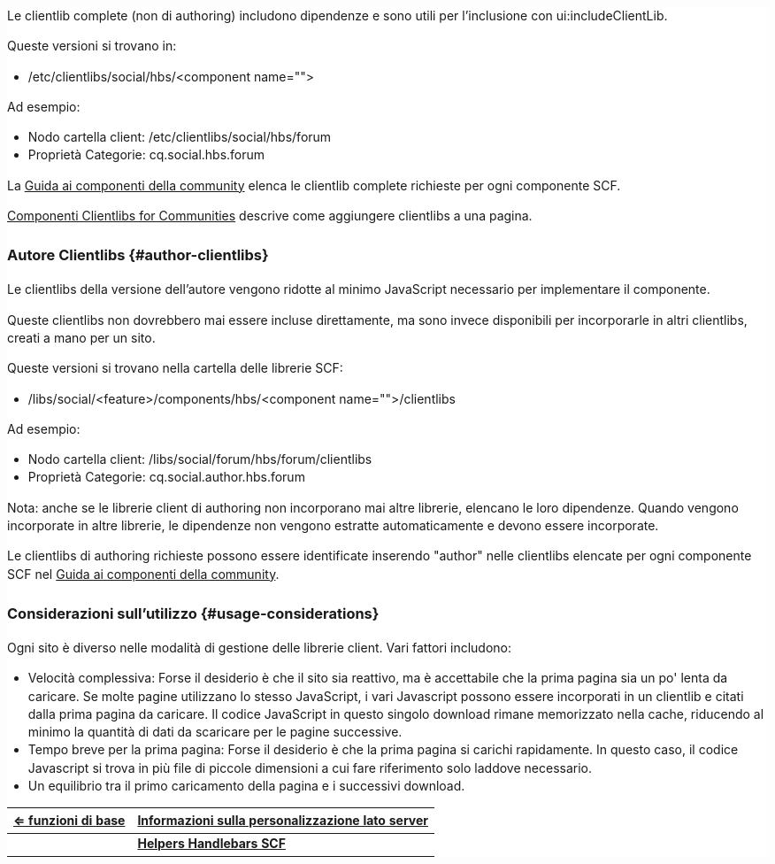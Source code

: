 Le clientlib complete (non di authoring) includono dipendenze e sono utili per l’inclusione con ui:includeClientLib.

Queste versioni si trovano in:

* /etc/clientlibs/social/hbs/&lt;component name=&quot;&quot;>

Ad esempio:

* Nodo cartella client: /etc/clientlibs/social/hbs/forum
* Proprietà Categorie: cq.social.hbs.forum

La [Guida ai componenti della community](components-guide.md) elenca le clientlib complete richieste per ogni componente SCF.

[Componenti Clientlibs for Communities](clientlibs.md) descrive come aggiungere clientlibs a una pagina.

### Autore Clientlibs {#author-clientlibs}

Le clientlibs della versione dell’autore vengono ridotte al minimo JavaScript necessario per implementare il componente.

Queste clientlibs non dovrebbero mai essere incluse direttamente, ma sono invece disponibili per incorporarle in altri clientlibs, creati a mano per un sito.

Queste versioni si trovano nella cartella delle librerie SCF:

* /libs/social/&lt;feature>/components/hbs/&lt;component name=&quot;&quot;>/clientlibs

Ad esempio:

* Nodo cartella client: /libs/social/forum/hbs/forum/clientlibs
* Proprietà Categorie: cq.social.author.hbs.forum

Nota: anche se le librerie client di authoring non incorporano mai altre librerie, elencano le loro dipendenze. Quando vengono incorporate in altre librerie, le dipendenze non vengono estratte automaticamente e devono essere incorporate.

Le clientlibs di authoring richieste possono essere identificate inserendo &quot;author&quot; nelle clientlibs elencate per ogni componente SCF nel [Guida ai componenti della community](components-guide.md).

### Considerazioni sull’utilizzo {#usage-considerations}

Ogni sito è diverso nelle modalità di gestione delle librerie client. Vari fattori includono:

* Velocità complessiva: Forse il desiderio è che il sito sia reattivo, ma è accettabile che la prima pagina sia un po&#39; lenta da caricare. Se molte pagine utilizzano lo stesso JavaScript, i vari Javascript possono essere incorporati in un clientlib e citati dalla prima pagina da caricare. Il codice JavaScript in questo singolo download rimane memorizzato nella cache, riducendo al minimo la quantità di dati da scaricare per le pagine successive.
* Tempo breve per la prima pagina: Forse il desiderio è che la prima pagina si carichi rapidamente. In questo caso, il codice Javascript si trova in più file di piccole dimensioni a cui fare riferimento solo laddove necessario.
* Un equilibrio tra il primo caricamento della pagina e i successivi download.

| **[⇐ funzioni di base](essentials.md)** | **[Informazioni sulla personalizzazione lato server](server-customize.md)** |
|---|---|
|  | **[Helpers Handlebars SCF](handlebars-helpers.md)** |
